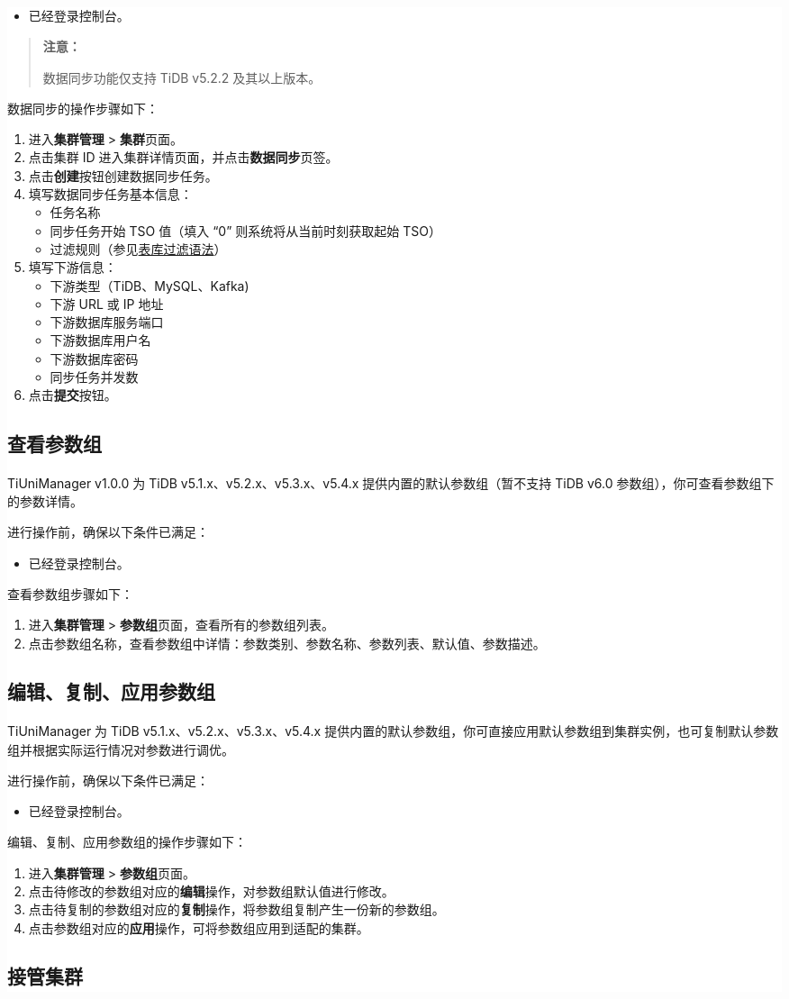 * 已经登录控制台。

> **注意：**
>
> 数据同步功能仅支持 TiDB v5.2.2 及其以上版本。

数据同步的操作步骤如下：

1. 进入**集群管理** > **集群**页面。
2. 点击集群 ID 进入集群详情页面，并点击**数据同步**页签。
3. 点击**创建**按钮创建数据同步任务。
4. 填写数据同步任务基本信息：
    * 任务名称
    * 同步任务开始 TSO 值（填入 “0” 则系统将从当前时刻获取起始 TSO）
    * 过滤规则（参见[表库过滤语法](/table-filter.md)）
5. 填写下游信息：
    * 下游类型（TiDB、MySQL、Kafka)
    * 下游 URL 或 IP 地址
    * 下游数据库服务端口
    * 下游数据库用户名
    * 下游数据库密码
    * 同步任务并发数
6. 点击**提交**按钮。

## 查看参数组

TiUniManager v1.0.0 为 TiDB v5.1.x、v5.2.x、v5.3.x、v5.4.x 提供内置的默认参数组（暂不支持 TiDB v6.0 参数组），你可查看参数组下的参数详情。

进行操作前，确保以下条件已满足：

* 已经登录控制台。

查看参数组步骤如下：

1. 进入**集群管理** > **参数组**页面，查看所有的参数组列表。
2. 点击参数组名称，查看参数组中详情：参数类别、参数名称、参数列表、默认值、参数描述。

## 编辑、复制、应用参数组

TiUniManager 为 TiDB v5.1.x、v5.2.x、v5.3.x、v5.4.x 提供内置的默认参数组，你可直接应用默认参数组到集群实例，也可复制默认参数组并根据实际运行情况对参数进行调优。

进行操作前，确保以下条件已满足：

* 已经登录控制台。

编辑、复制、应用参数组的操作步骤如下：

1. 进入**集群管理** > **参数组**页面。
2. 点击待修改的参数组对应的**编辑**操作，对参数组默认值进行修改。
3. 点击待复制的参数组对应的**复制**操作，将参数组复制产生一份新的参数组。
4. 点击参数组对应的**应用**操作，可将参数组应用到适配的集群。

## 接管集群
